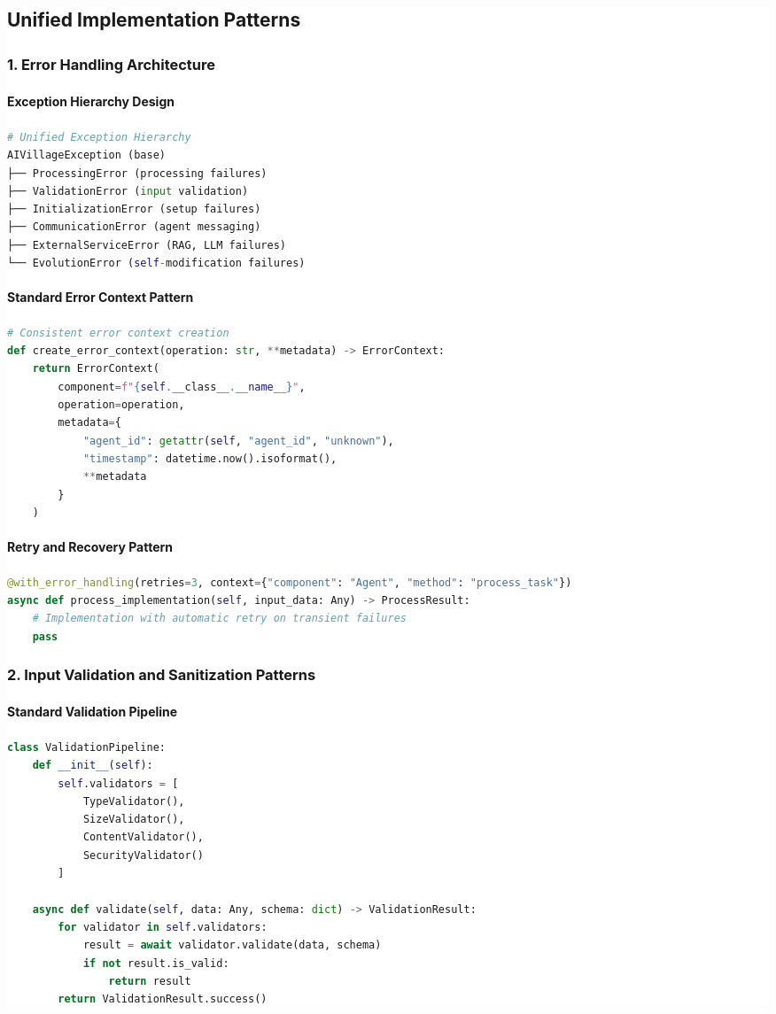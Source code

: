 ## Unified Implementation Patterns

### 1. Error Handling Architecture

#### Exception Hierarchy Design
```python
# Unified Exception Hierarchy
AIVillageException (base)
├── ProcessingError (processing failures)
├── ValidationError (input validation)
├── InitializationError (setup failures)
├── CommunicationError (agent messaging)
├── ExternalServiceError (RAG, LLM failures)
└── EvolutionError (self-modification failures)
```

#### Standard Error Context Pattern
```python
# Consistent error context creation
def create_error_context(operation: str, **metadata) -> ErrorContext:
    return ErrorContext(
        component=f"{self.__class__.__name__}",
        operation=operation,
        metadata={
            "agent_id": getattr(self, "agent_id", "unknown"),
            "timestamp": datetime.now().isoformat(),
            **metadata
        }
    )
```

#### Retry and Recovery Pattern
```python
@with_error_handling(retries=3, context={"component": "Agent", "method": "process_task"})
async def process_implementation(self, input_data: Any) -> ProcessResult:
    # Implementation with automatic retry on transient failures
    pass
```

### 2. Input Validation and Sanitization Patterns

#### Standard Validation Pipeline
```python
class ValidationPipeline:
    def __init__(self):
        self.validators = [
            TypeValidator(),
            SizeValidator(),
            ContentValidator(),
            SecurityValidator()
        ]
    
    async def validate(self, data: Any, schema: dict) -> ValidationResult:
        for validator in self.validators:
            result = await validator.validate(data, schema)
            if not result.is_valid:
                return result
        return ValidationResult.success()
```
